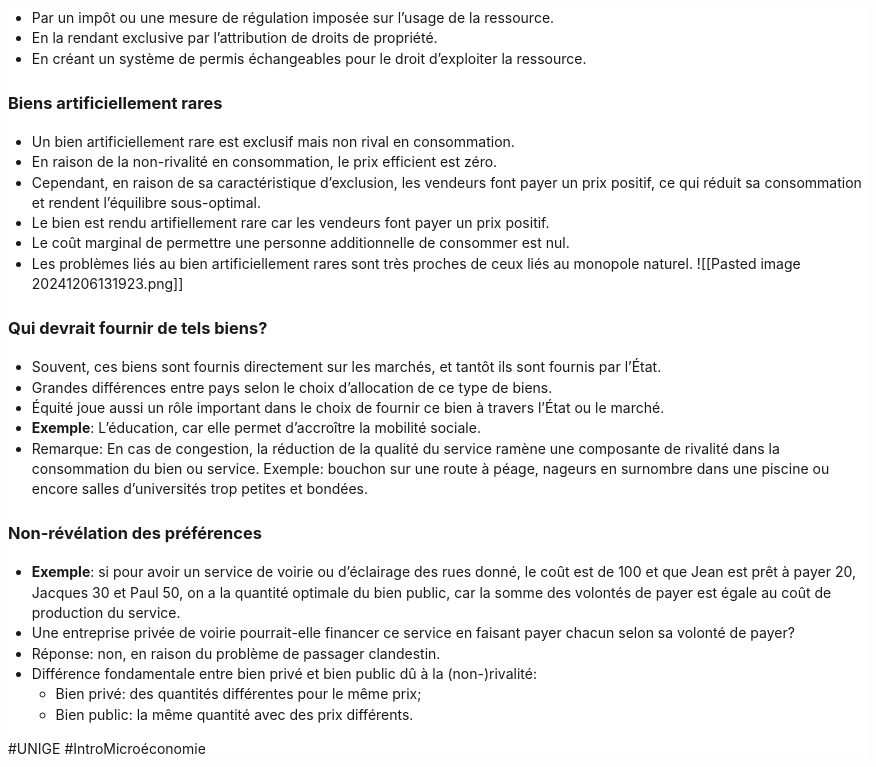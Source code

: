 - Par un impôt ou une mesure de régulation imposée sur l’usage de la ressource.
- En la rendant exclusive par l’attribution de droits de propriété.
- En créant un système de permis échangeables pour le droit d’exploiter la ressource.
### Biens artificiellement rares
- Un bien artificiellement rare est exclusif mais non rival en consommation.
- En raison de la non-rivalité en consommation, le prix efficient est zéro.
- Cependant, en raison de sa caractéristique d’exclusion, les vendeurs font payer un prix positif, ce qui réduit sa consommation et rendent l’équilibre sous-optimal.
- Le bien est rendu artifiellement rare car les vendeurs font payer un prix positif.
- Le coût marginal de permettre une personne additionnelle de consommer est nul.
- Les problèmes liés au bien artificiellement rares sont très proches de ceux liés au monopole naturel.
![[Pasted image 20241206131923.png]]
### Qui devrait fournir de tels biens?
- Souvent, ces biens sont fournis directement sur les marchés, et tantôt ils sont fournis par l’État.
- Grandes différences entre pays selon le choix d’allocation de ce type de biens.
- Équité joue aussi un rôle important dans le choix de fournir ce bien à travers l’État ou le marché.
- **Exemple**: L’éducation, car elle permet d’accroître la mobilité sociale.
- Remarque: En cas de congestion, la réduction de la qualité du service ramène une composante de rivalité dans la consommation du bien ou service. Exemple: bouchon sur une route à péage, nageurs en surnombre dans une piscine ou encore salles d’universités trop petites et bondées.
### Non-révélation des préférences
- **Exemple**: si pour avoir un service de voirie ou d’éclairage des rues donné, le coût est de 100 et que Jean est prêt à payer 20, Jacques 30 et Paul 50, on a la quantité optimale du bien public, car la somme des volontés de payer est égale au coût de production du service.
- Une entreprise privée de voirie pourrait-elle financer ce service en faisant payer chacun selon sa volonté de payer?
- Réponse: non, en raison du problème de passager clandestin.
- Différence fondamentale entre bien privé et bien public dû à la (non-)rivalité:
	- Bien privé: des quantités différentes pour le même prix;
	- Bien public: la même quantité avec des prix différents.

#UNIGE #IntroMicroéconomie 